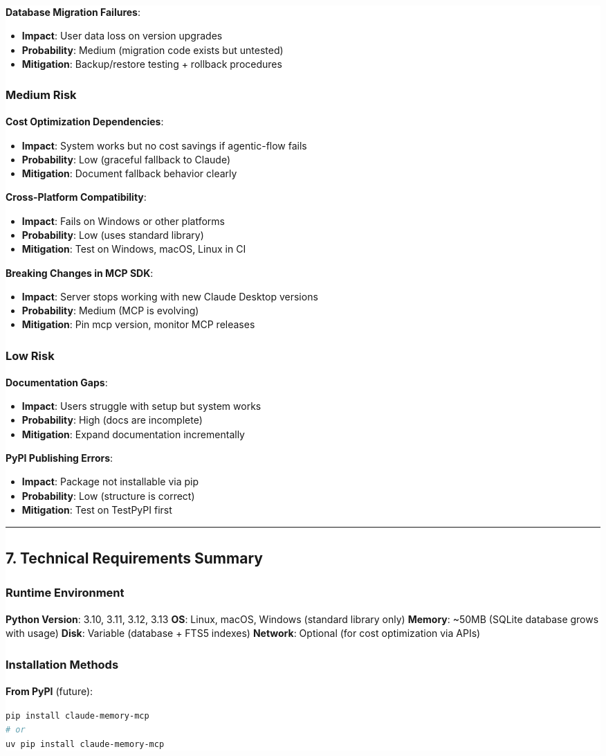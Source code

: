 **Database Migration Failures**:
- **Impact**: User data loss on version upgrades
- **Probability**: Medium (migration code exists but untested)
- **Mitigation**: Backup/restore testing + rollback procedures

### Medium Risk

**Cost Optimization Dependencies**:
- **Impact**: System works but no cost savings if agentic-flow fails
- **Probability**: Low (graceful fallback to Claude)
- **Mitigation**: Document fallback behavior clearly

**Cross-Platform Compatibility**:
- **Impact**: Fails on Windows or other platforms
- **Probability**: Low (uses standard library)
- **Mitigation**: Test on Windows, macOS, Linux in CI

**Breaking Changes in MCP SDK**:
- **Impact**: Server stops working with new Claude Desktop versions
- **Probability**: Medium (MCP is evolving)
- **Mitigation**: Pin mcp version, monitor MCP releases

### Low Risk

**Documentation Gaps**:
- **Impact**: Users struggle with setup but system works
- **Probability**: High (docs are incomplete)
- **Mitigation**: Expand documentation incrementally

**PyPI Publishing Errors**:
- **Impact**: Package not installable via pip
- **Probability**: Low (structure is correct)
- **Mitigation**: Test on TestPyPI first

---

## 7. Technical Requirements Summary

### Runtime Environment

**Python Version**: 3.10, 3.11, 3.12, 3.13
**OS**: Linux, macOS, Windows (standard library only)
**Memory**: ~50MB (SQLite database grows with usage)
**Disk**: Variable (database + FTS5 indexes)
**Network**: Optional (for cost optimization via APIs)

### Installation Methods

**From PyPI** (future):
```bash
pip install claude-memory-mcp
# or
uv pip install claude-memory-mcp
```
